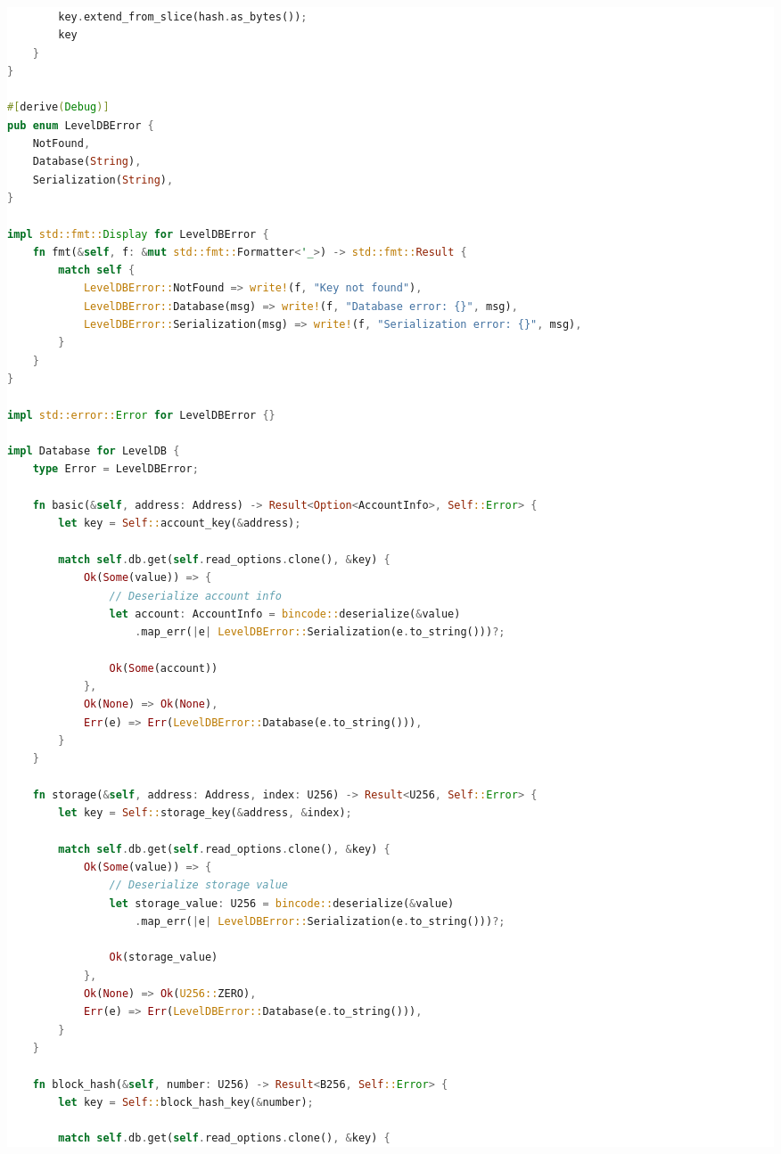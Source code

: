 ```rust
        key.extend_from_slice(hash.as_bytes());
        key
    }
}

#[derive(Debug)]
pub enum LevelDBError {
    NotFound,
    Database(String),
    Serialization(String),
}

impl std::fmt::Display for LevelDBError {
    fn fmt(&self, f: &mut std::fmt::Formatter<'_>) -> std::fmt::Result {
        match self {
            LevelDBError::NotFound => write!(f, "Key not found"),
            LevelDBError::Database(msg) => write!(f, "Database error: {}", msg),
            LevelDBError::Serialization(msg) => write!(f, "Serialization error: {}", msg),
        }
    }
}

impl std::error::Error for LevelDBError {}

impl Database for LevelDB {
    type Error = LevelDBError;
    
    fn basic(&self, address: Address) -> Result<Option<AccountInfo>, Self::Error> {
        let key = Self::account_key(&address);
        
        match self.db.get(self.read_options.clone(), &key) {
            Ok(Some(value)) => {
                // Deserialize account info
                let account: AccountInfo = bincode::deserialize(&value)
                    .map_err(|e| LevelDBError::Serialization(e.to_string()))?;
                
                Ok(Some(account))
            },
            Ok(None) => Ok(None),
            Err(e) => Err(LevelDBError::Database(e.to_string())),
        }
    }
    
    fn storage(&self, address: Address, index: U256) -> Result<U256, Self::Error> {
        let key = Self::storage_key(&address, &index);
        
        match self.db.get(self.read_options.clone(), &key) {
            Ok(Some(value)) => {
                // Deserialize storage value
                let storage_value: U256 = bincode::deserialize(&value)
                    .map_err(|e| LevelDBError::Serialization(e.to_string()))?;
                
                Ok(storage_value)
            },
            Ok(None) => Ok(U256::ZERO),
            Err(e) => Err(LevelDBError::Database(e.to_string())),
        }
    }
    
    fn block_hash(&self, number: U256) -> Result<B256, Self::Error> {
        let key = Self::block_hash_key(&number);
        
        match self.db.get(self.read_options.clone(), &key) {
```